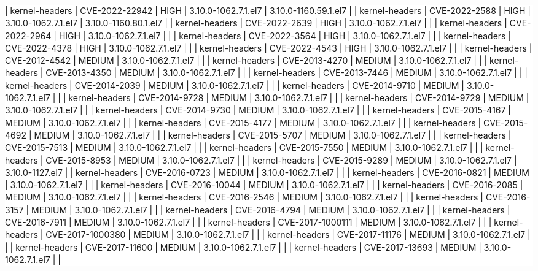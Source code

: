 | kernel-headers         |    CVE-2022-22942   |   HIGH  |  3.10.0-1062.7.1.el7 | 3.10.0-1160.59.1.el7 |
| kernel-headers         |    CVE-2022-2588   |   HIGH  |  3.10.0-1062.7.1.el7 | 3.10.0-1160.80.1.el7 |
| kernel-headers         |    CVE-2022-2639   |   HIGH  |  3.10.0-1062.7.1.el7 |  |
| kernel-headers         |    CVE-2022-2964   |   HIGH  |  3.10.0-1062.7.1.el7 |  |
| kernel-headers         |    CVE-2022-3564   |   HIGH  |  3.10.0-1062.7.1.el7 |  |
| kernel-headers         |    CVE-2022-4378   |   HIGH  |  3.10.0-1062.7.1.el7 |  |
| kernel-headers         |    CVE-2022-4543   |   HIGH  |  3.10.0-1062.7.1.el7 |  |
| kernel-headers         |    CVE-2012-4542   |   MEDIUM  |  3.10.0-1062.7.1.el7 |  |
| kernel-headers         |    CVE-2013-4270   |   MEDIUM  |  3.10.0-1062.7.1.el7 |  |
| kernel-headers         |    CVE-2013-4350   |   MEDIUM  |  3.10.0-1062.7.1.el7 |  |
| kernel-headers         |    CVE-2013-7446   |   MEDIUM  |  3.10.0-1062.7.1.el7 |  |
| kernel-headers         |    CVE-2014-2039   |   MEDIUM  |  3.10.0-1062.7.1.el7 |  |
| kernel-headers         |    CVE-2014-9710   |   MEDIUM  |  3.10.0-1062.7.1.el7 |  |
| kernel-headers         |    CVE-2014-9728   |   MEDIUM  |  3.10.0-1062.7.1.el7 |  |
| kernel-headers         |    CVE-2014-9729   |   MEDIUM  |  3.10.0-1062.7.1.el7 |  |
| kernel-headers         |    CVE-2014-9730   |   MEDIUM  |  3.10.0-1062.7.1.el7 |  |
| kernel-headers         |    CVE-2015-4167   |   MEDIUM  |  3.10.0-1062.7.1.el7 |  |
| kernel-headers         |    CVE-2015-4177   |   MEDIUM  |  3.10.0-1062.7.1.el7 |  |
| kernel-headers         |    CVE-2015-4692   |   MEDIUM  |  3.10.0-1062.7.1.el7 |  |
| kernel-headers         |    CVE-2015-5707   |   MEDIUM  |  3.10.0-1062.7.1.el7 |  |
| kernel-headers         |    CVE-2015-7513   |   MEDIUM  |  3.10.0-1062.7.1.el7 |  |
| kernel-headers         |    CVE-2015-7550   |   MEDIUM  |  3.10.0-1062.7.1.el7 |  |
| kernel-headers         |    CVE-2015-8953   |   MEDIUM  |  3.10.0-1062.7.1.el7 |  |
| kernel-headers         |    CVE-2015-9289   |   MEDIUM  |  3.10.0-1062.7.1.el7 | 3.10.0-1127.el7 |
| kernel-headers         |    CVE-2016-0723   |   MEDIUM  |  3.10.0-1062.7.1.el7 |  |
| kernel-headers         |    CVE-2016-0821   |   MEDIUM  |  3.10.0-1062.7.1.el7 |  |
| kernel-headers         |    CVE-2016-10044   |   MEDIUM  |  3.10.0-1062.7.1.el7 |  |
| kernel-headers         |    CVE-2016-2085   |   MEDIUM  |  3.10.0-1062.7.1.el7 |  |
| kernel-headers         |    CVE-2016-2546   |   MEDIUM  |  3.10.0-1062.7.1.el7 |  |
| kernel-headers         |    CVE-2016-3157   |   MEDIUM  |  3.10.0-1062.7.1.el7 |  |
| kernel-headers         |    CVE-2016-4794   |   MEDIUM  |  3.10.0-1062.7.1.el7 |  |
| kernel-headers         |    CVE-2016-7911   |   MEDIUM  |  3.10.0-1062.7.1.el7 |  |
| kernel-headers         |    CVE-2017-1000111   |   MEDIUM  |  3.10.0-1062.7.1.el7 |  |
| kernel-headers         |    CVE-2017-1000380   |   MEDIUM  |  3.10.0-1062.7.1.el7 |  |
| kernel-headers         |    CVE-2017-11176   |   MEDIUM  |  3.10.0-1062.7.1.el7 |  |
| kernel-headers         |    CVE-2017-11600   |   MEDIUM  |  3.10.0-1062.7.1.el7 |  |
| kernel-headers         |    CVE-2017-13693   |   MEDIUM  |  3.10.0-1062.7.1.el7 |  |